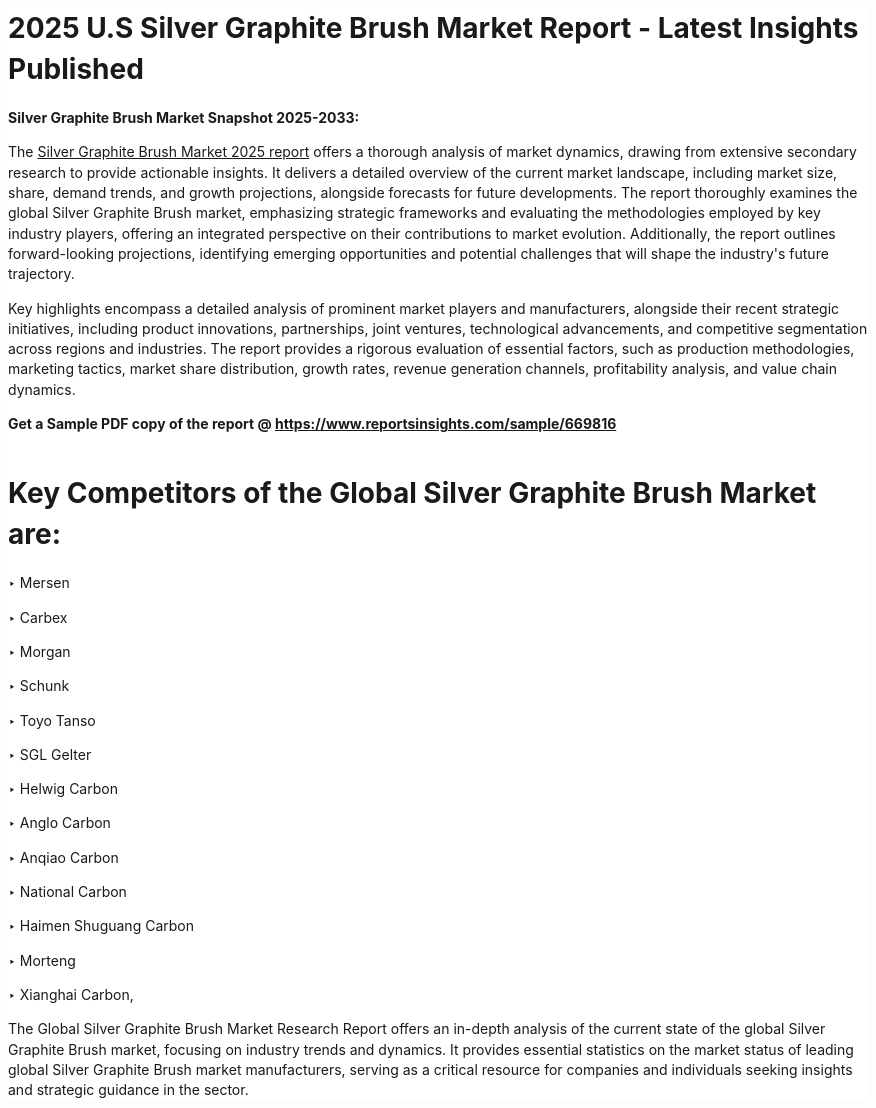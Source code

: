 # 2025 U.S Silver Graphite Brush Market Report - Latest Insights Published

<strong>Silver Graphite Brush Market Snapshot 2025-2033:</strong>

 The <a href=https://www.reportsinsights.com/sample/669816>Silver Graphite Brush Market 2025 report</a> offers a thorough analysis of market dynamics, drawing from extensive secondary research to provide actionable insights. It delivers a detailed overview of the current market landscape, including market size, share, demand trends, and growth projections, alongside forecasts for future developments. The report thoroughly examines the global Silver Graphite Brush market, emphasizing strategic frameworks and evaluating the methodologies employed by key industry players, offering an integrated perspective on their contributions to market evolution. Additionally, the report outlines forward-looking projections, identifying emerging opportunities and potential challenges that will shape the industry's future trajectory.

Key highlights encompass a detailed analysis of prominent market players and manufacturers, alongside their recent strategic initiatives, including product innovations, partnerships, joint ventures, technological advancements, and competitive segmentation across regions and industries. The report provides a rigorous evaluation of essential factors, such as production methodologies, marketing tactics, market share distribution, growth rates, revenue generation channels, profitability analysis, and value chain dynamics.

<strong>Get a Sample PDF copy of the report @ <a href=https://www.reportsinsights.com/sample/669816>https://www.reportsinsights.com/sample/669816</a></strong>

# <strong>Key Competitors of the Global Silver Graphite Brush Market are:</strong>

‣ Mersen

‣ Carbex

‣ Morgan

‣ Schunk

‣ Toyo Tanso

‣ SGL Gelter

‣ Helwig Carbon

‣ Anglo Carbon

‣ Anqiao Carbon

‣ National Carbon

‣ Haimen Shuguang Carbon

‣ Morteng

‣ Xianghai Carbon,

The Global Silver Graphite Brush Market Research Report offers an in-depth analysis of the current state of the global Silver Graphite Brush market, focusing on industry trends and dynamics. It provides essential statistics on the market status of leading global Silver Graphite Brush market manufacturers, serving as a critical resource for companies and individuals seeking insights and strategic guidance in the sector.
